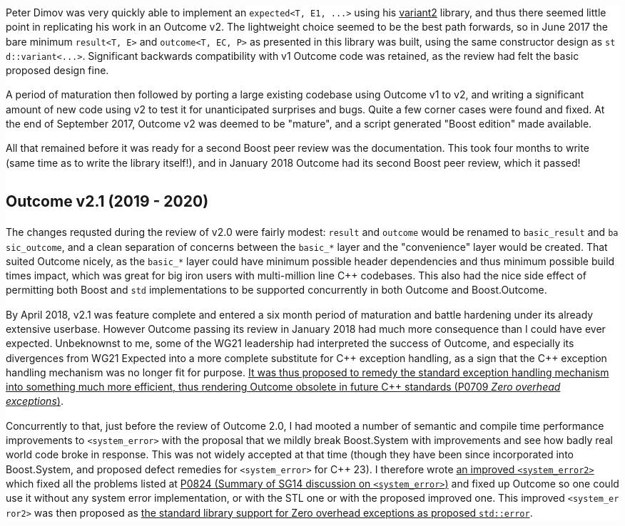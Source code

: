 Peter Dimov was very quickly able to implement an `expected<T, E1, ...>` using his
[variant2](https://github.com/pdimov/variant2) library, and thus there seemed little
point in replicating his work in an Outcome v2. The lightweight choice seemed to be the
best path forwards, so in June 2017 the bare minimum `result<T, E>` and `outcome<T, EC, P>`
as presented in this library was built, using the same constructor design as `std::variant<...>`.
Significant backwards compatibility with v1 Outcome code was retained, as the review
had felt the basic proposed design fine.

A period of maturation then followed by porting a large existing codebase using Outcome v1
to v2, and writing a significant amount of new code using v2 to test it for unanticipated
surprises and bugs. Quite a few corner cases were found and fixed. At the end of September
2017, Outcome v2 was deemed to be "mature", and a script generated "Boost edition" made
available.

All that remained before it was ready for a second Boost peer review was the
documentation. This took four months to write (same time as to write the library itself!),
and in January 2018 Outcome had its second Boost peer review, which it passed!

## Outcome v2.1 (2019 - 2020)

The changes requsted during the review of v2.0 were fairly modest: `result` and `outcome` would
be renamed to `basic_result` and `basic_outcome`, and a clean separation of concerns between the
`basic_*` layer and the "convenience" layer would be created. That suited Outcome nicely,
as the `basic_*` layer could have minimum possible header dependencies and thus minimum possible build times
impact, which was great for big iron users with multi-million line C++ codebases. This also
had the nice side effect of permitting both Boost and `std` implementations to be supported
concurrently in both Outcome and Boost.Outcome.

By April 2018, v2.1 was feature complete and entered a six month period of maturation and
battle hardening under its already extensive userbase. However Outcome passing its review in January 2018 had much more consequence than I could have ever
expected. Unbeknownst to me, some of the WG21 leadership had interpreted the success of
Outcome, and especially its divergences from WG21 Expected into a more complete substitute
for C++ exception handling, as a sign that the C++
exception handling mechanism was no longer fit for purpose. [It was thus proposed
to remedy the standard exception handling mechanism into something much more
efficient, thus rendering Outcome obsolete in future C++ standards (P0709 *Zero overhead exceptions*)](http://wg21.link/P0709).

Concurrently to that, just before the review of Outcome 2.0, I had mooted a number of semantic and compile time performance
improvements to `<system_error>` with the proposal that we mildly break Boost.System with
improvements and see how badly real world code broke in response. This was not widely
accepted at that time (though they have been since incorporated into Boost.System, and proposed
defect remedies for `<system_error>` for C++ 23). I therefore wrote [an improved `<system_error2>`](https://ned14.github.io/status-code/) which fixed all the problems
listed at [P0824 (Summary of SG14 discussion on `<system_error>`)](https://wg21.link/P0824)
and fixed up Outcome so one could use it without any system error implementation,
or with the STL one or with the proposed improved one. This improved `<system_error2>`
was then proposed as [the standard library support for Zero overhead exceptions as proposed
`std::error`](http://wg21.link/P1028).
